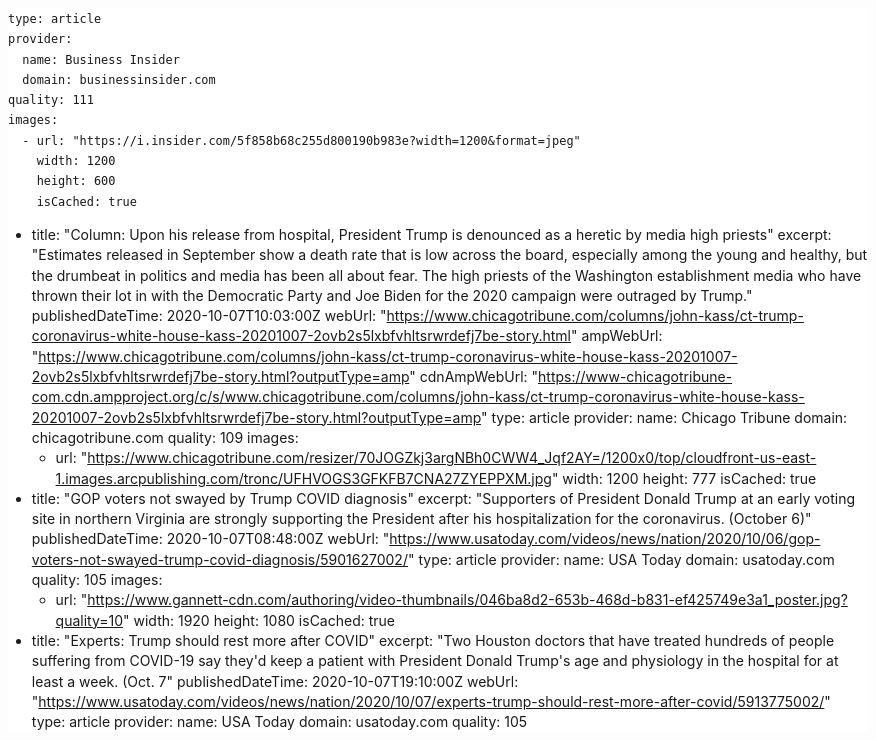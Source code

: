     type: article
    provider:
      name: Business Insider
      domain: businessinsider.com
    quality: 111
    images:
      - url: "https://i.insider.com/5f858b68c255d800190b983e?width=1200&format=jpeg"
        width: 1200
        height: 600
        isCached: true
  - title: "Column: Upon his release from hospital, President Trump is denounced as a heretic by media high priests"
    excerpt: "Estimates released in September show a death rate that is low across the board, especially among the young and healthy, but the drumbeat in politics and media has been all about fear. The high priests of the Washington establishment media who have thrown their lot in with the Democratic Party and Joe Biden for the 2020 campaign were outraged by Trump."
    publishedDateTime: 2020-10-07T10:03:00Z
    webUrl: "https://www.chicagotribune.com/columns/john-kass/ct-trump-coronavirus-white-house-kass-20201007-2ovb2s5lxbfvhltsrwrdefj7be-story.html"
    ampWebUrl: "https://www.chicagotribune.com/columns/john-kass/ct-trump-coronavirus-white-house-kass-20201007-2ovb2s5lxbfvhltsrwrdefj7be-story.html?outputType=amp"
    cdnAmpWebUrl: "https://www-chicagotribune-com.cdn.ampproject.org/c/s/www.chicagotribune.com/columns/john-kass/ct-trump-coronavirus-white-house-kass-20201007-2ovb2s5lxbfvhltsrwrdefj7be-story.html?outputType=amp"
    type: article
    provider:
      name: Chicago Tribune
      domain: chicagotribune.com
    quality: 109
    images:
      - url: "https://www.chicagotribune.com/resizer/70JOGZkj3argNBh0CWW4_Jqf2AY=/1200x0/top/cloudfront-us-east-1.images.arcpublishing.com/tronc/UFHVOGS3GFKFB7CNA27ZYEPPXM.jpg"
        width: 1200
        height: 777
        isCached: true
  - title: "GOP voters not swayed by Trump COVID diagnosis"
    excerpt: "Supporters of President Donald Trump at an early voting site in northern Virginia are strongly supporting the President after his hospitalization for the coronavirus. (October 6)"
    publishedDateTime: 2020-10-07T08:48:00Z
    webUrl: "https://www.usatoday.com/videos/news/nation/2020/10/06/gop-voters-not-swayed-trump-covid-diagnosis/5901627002/"
    type: article
    provider:
      name: USA Today
      domain: usatoday.com
    quality: 105
    images:
      - url: "https://www.gannett-cdn.com/authoring/video-thumbnails/046ba8d2-653b-468d-b831-ef425749e3a1_poster.jpg?quality=10"
        width: 1920
        height: 1080
        isCached: true
  - title: "Experts: Trump should rest more after COVID"
    excerpt: "Two Houston doctors that have treated hundreds of people suffering from COVID-19 say they'd keep a patient with President Donald Trump's age and physiology in the hospital for at least a week. (Oct. 7"
    publishedDateTime: 2020-10-07T19:10:00Z
    webUrl: "https://www.usatoday.com/videos/news/nation/2020/10/07/experts-trump-should-rest-more-after-covid/5913775002/"
    type: article
    provider:
      name: USA Today
      domain: usatoday.com
    quality: 105
